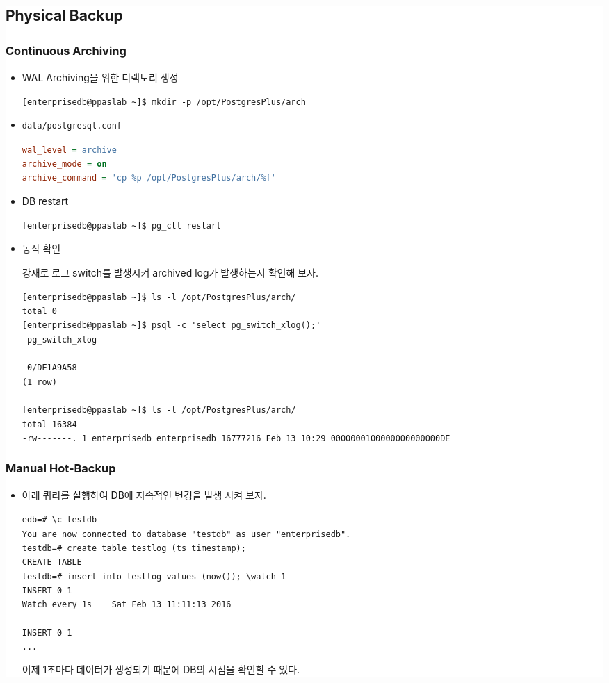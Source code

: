 ## Physical Backup

### Continuous Archiving

* WAL Archiving을 위한 디랙토리 생성

  ```
  [enterprisedb@ppaslab ~]$ mkdir -p /opt/PostgresPlus/arch
  ```

* `data/postgresql.conf`
  ```ini
  wal_level = archive
  archive_mode = on
  archive_command = 'cp %p /opt/PostgresPlus/arch/%f'
  ```

* DB restart
  ```
  [enterprisedb@ppaslab ~]$ pg_ctl restart
  ```

* 동작 확인

  강재로 로그 switch를 발생시켜 archived log가 발생하는지 확인해 보자.

  ```
  [enterprisedb@ppaslab ~]$ ls -l /opt/PostgresPlus/arch/
  total 0
  [enterprisedb@ppaslab ~]$ psql -c 'select pg_switch_xlog();'
   pg_switch_xlog 
  ----------------
   0/DE1A9A58
  (1 row)

  [enterprisedb@ppaslab ~]$ ls -l /opt/PostgresPlus/arch/
  total 16384
  -rw-------. 1 enterprisedb enterprisedb 16777216 Feb 13 10:29 0000000100000000000000DE
  ```

### Manual Hot-Backup

* 아래 쿼리를 실행하여 DB에 지속적인 변경을 발생 시켜 보자.
  ```
  edb=# \c testdb
  You are now connected to database "testdb" as user "enterprisedb".
  testdb=# create table testlog (ts timestamp);
  CREATE TABLE
  testdb=# insert into testlog values (now()); \watch 1
  INSERT 0 1
  Watch every 1s	Sat Feb 13 11:11:13 2016

  INSERT 0 1
  ...
  ```
  이제 1초마다 데이터가 생성되기 때문에 DB의 시점을 확인할 수 있다.
